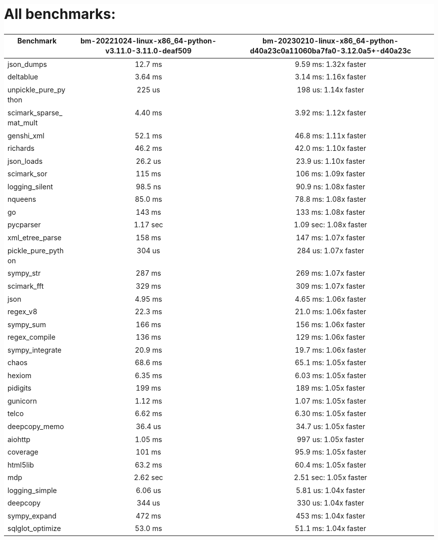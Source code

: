 All benchmarks:
===============

| Benchmark               | bm-20221024-linux-x86_64-python-v3.11.0-3.11.0-deaf509 | bm-20230210-linux-x86_64-python-d40a23c0a11060ba7fa0-3.12.0a5+-d40a23c |
|-------------------------|:------------------------------------------------------:|:----------------------------------------------------------------------:|
| json_dumps              | 12.7 ms                                                | 9.59 ms: 1.32x faster                                                  |
| deltablue               | 3.64 ms                                                | 3.14 ms: 1.16x faster                                                  |
| unpickle_pure_python    | 225 us                                                 | 198 us: 1.14x faster                                                   |
| scimark_sparse_mat_mult | 4.40 ms                                                | 3.92 ms: 1.12x faster                                                  |
| genshi_xml              | 52.1 ms                                                | 46.8 ms: 1.11x faster                                                  |
| richards                | 46.2 ms                                                | 42.0 ms: 1.10x faster                                                  |
| json_loads              | 26.2 us                                                | 23.9 us: 1.10x faster                                                  |
| scimark_sor             | 115 ms                                                 | 106 ms: 1.09x faster                                                   |
| logging_silent          | 98.5 ns                                                | 90.9 ns: 1.08x faster                                                  |
| nqueens                 | 85.0 ms                                                | 78.8 ms: 1.08x faster                                                  |
| go                      | 143 ms                                                 | 133 ms: 1.08x faster                                                   |
| pycparser               | 1.17 sec                                               | 1.09 sec: 1.08x faster                                                 |
| xml_etree_parse         | 158 ms                                                 | 147 ms: 1.07x faster                                                   |
| pickle_pure_python      | 304 us                                                 | 284 us: 1.07x faster                                                   |
| sympy_str               | 287 ms                                                 | 269 ms: 1.07x faster                                                   |
| scimark_fft             | 329 ms                                                 | 309 ms: 1.07x faster                                                   |
| json                    | 4.95 ms                                                | 4.65 ms: 1.06x faster                                                  |
| regex_v8                | 22.3 ms                                                | 21.0 ms: 1.06x faster                                                  |
| sympy_sum               | 166 ms                                                 | 156 ms: 1.06x faster                                                   |
| regex_compile           | 136 ms                                                 | 129 ms: 1.06x faster                                                   |
| sympy_integrate         | 20.9 ms                                                | 19.7 ms: 1.06x faster                                                  |
| chaos                   | 68.6 ms                                                | 65.1 ms: 1.05x faster                                                  |
| hexiom                  | 6.35 ms                                                | 6.03 ms: 1.05x faster                                                  |
| pidigits                | 199 ms                                                 | 189 ms: 1.05x faster                                                   |
| gunicorn                | 1.12 ms                                                | 1.07 ms: 1.05x faster                                                  |
| telco                   | 6.62 ms                                                | 6.30 ms: 1.05x faster                                                  |
| deepcopy_memo           | 36.4 us                                                | 34.7 us: 1.05x faster                                                  |
| aiohttp                 | 1.05 ms                                                | 997 us: 1.05x faster                                                   |
| coverage                | 101 ms                                                 | 95.9 ms: 1.05x faster                                                  |
| html5lib                | 63.2 ms                                                | 60.4 ms: 1.05x faster                                                  |
| mdp                     | 2.62 sec                                               | 2.51 sec: 1.05x faster                                                 |
| logging_simple          | 6.06 us                                                | 5.81 us: 1.04x faster                                                  |
| deepcopy                | 344 us                                                 | 330 us: 1.04x faster                                                   |
| sympy_expand            | 472 ms                                                 | 453 ms: 1.04x faster                                                   |
| sqlglot_optimize        | 53.0 ms                                                | 51.1 ms: 1.04x faster                                                  |